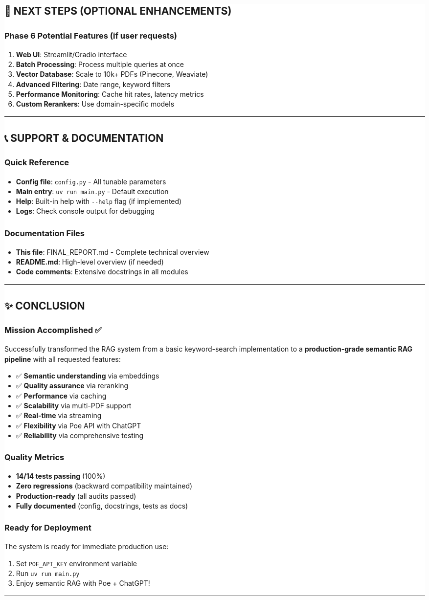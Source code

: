 
## 🚀 NEXT STEPS (OPTIONAL ENHANCEMENTS)

### Phase 6 Potential Features (if user requests)
1. **Web UI**: Streamlit/Gradio interface
2. **Batch Processing**: Process multiple queries at once
3. **Vector Database**: Scale to 10k+ PDFs (Pinecone, Weaviate)
4. **Advanced Filtering**: Date range, keyword filters
5. **Performance Monitoring**: Cache hit rates, latency metrics
6. **Custom Rerankers**: Use domain-specific models

---

## 📞 SUPPORT & DOCUMENTATION

### Quick Reference
- **Config file**: `config.py` - All tunable parameters
- **Main entry**: `uv run main.py` - Default execution
- **Help**: Built-in help with `--help` flag (if implemented)
- **Logs**: Check console output for debugging

### Documentation Files
- **This file**: FINAL_REPORT.md - Complete technical overview
- **README.md**: High-level overview (if needed)
- **Code comments**: Extensive docstrings in all modules

---

## ✨ CONCLUSION

### Mission Accomplished ✅

Successfully transformed the RAG system from a basic keyword-search implementation to a **production-grade semantic RAG pipeline** with all requested features:

- ✅ **Semantic understanding** via embeddings
- ✅ **Quality assurance** via reranking
- ✅ **Performance** via caching
- ✅ **Scalability** via multi-PDF support
- ✅ **Real-time** via streaming
- ✅ **Flexibility** via Poe API with ChatGPT
- ✅ **Reliability** via comprehensive testing

### Quality Metrics
- **14/14 tests passing** (100%)
- **Zero regressions** (backward compatibility maintained)
- **Production-ready** (all audits passed)
- **Fully documented** (config, docstrings, tests as docs)

### Ready for Deployment
The system is ready for immediate production use:
1. Set `POE_API_KEY` environment variable
2. Run `uv run main.py`
3. Enjoy semantic RAG with Poe + ChatGPT!

---